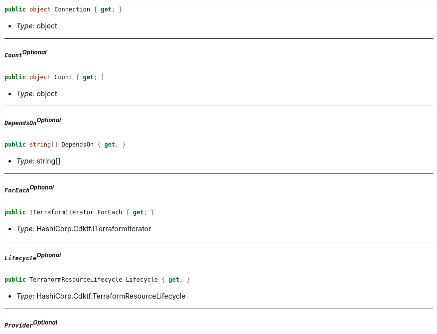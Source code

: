 ```csharp
public object Connection { get; }
```

- *Type:* object

---

##### `Count`<sup>Optional</sup> <a name="Count" id="@cdktf/provider-opentelekomcloud.networkingRouterV2.NetworkingRouterV2.property.count"></a>

```csharp
public object Count { get; }
```

- *Type:* object

---

##### `DependsOn`<sup>Optional</sup> <a name="DependsOn" id="@cdktf/provider-opentelekomcloud.networkingRouterV2.NetworkingRouterV2.property.dependsOn"></a>

```csharp
public string[] DependsOn { get; }
```

- *Type:* string[]

---

##### `ForEach`<sup>Optional</sup> <a name="ForEach" id="@cdktf/provider-opentelekomcloud.networkingRouterV2.NetworkingRouterV2.property.forEach"></a>

```csharp
public ITerraformIterator ForEach { get; }
```

- *Type:* HashiCorp.Cdktf.ITerraformIterator

---

##### `Lifecycle`<sup>Optional</sup> <a name="Lifecycle" id="@cdktf/provider-opentelekomcloud.networkingRouterV2.NetworkingRouterV2.property.lifecycle"></a>

```csharp
public TerraformResourceLifecycle Lifecycle { get; }
```

- *Type:* HashiCorp.Cdktf.TerraformResourceLifecycle

---

##### `Provider`<sup>Optional</sup> <a name="Provider" id="@cdktf/provider-opentelekomcloud.networkingRouterV2.NetworkingRouterV2.property.provider"></a>

